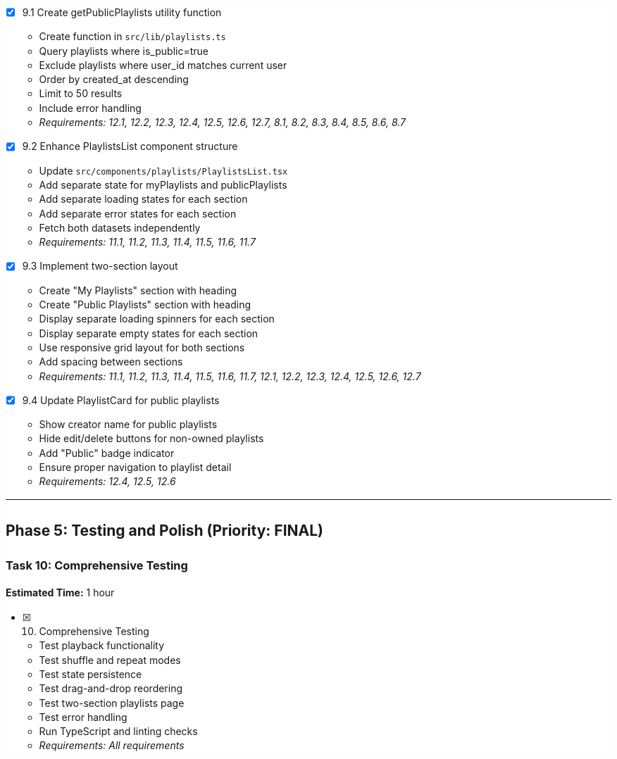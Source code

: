 - [x] 9.1 Create getPublicPlaylists utility function

  - Create function in `src/lib/playlists.ts`
  - Query playlists where is_public=true
  - Exclude playlists where user_id matches current user
  - Order by created_at descending
  - Limit to 50 results
  - Include error handling
  - _Requirements: 12.1, 12.2, 12.3, 12.4, 12.5, 12.6, 12.7, 8.1, 8.2, 8.3, 8.4, 8.5, 8.6, 8.7_

- [x] 9.2 Enhance PlaylistsList component structure

  - Update `src/components/playlists/PlaylistsList.tsx`
  - Add separate state for myPlaylists and publicPlaylists
  - Add separate loading states for each section
  - Add separate error states for each section
  - Fetch both datasets independently
  - _Requirements: 11.1, 11.2, 11.3, 11.4, 11.5, 11.6, 11.7_

- [x] 9.3 Implement two-section layout

  - Create "My Playlists" section with heading
  - Create "Public Playlists" section with heading
  - Display separate loading spinners for each section
  - Display separate empty states for each section
  - Use responsive grid layout for both sections
  - Add spacing between sections
  - _Requirements: 11.1, 11.2, 11.3, 11.4, 11.5, 11.6, 11.7, 12.1, 12.2, 12.3, 12.4, 12.5, 12.6, 12.7_

- [x] 9.4 Update PlaylistCard for public playlists

  - Show creator name for public playlists
  - Hide edit/delete buttons for non-owned playlists
  - Add "Public" badge indicator
  - Ensure proper navigation to playlist detail
  - _Requirements: 12.4, 12.5, 12.6_

---

## Phase 5: Testing and Polish (Priority: FINAL)

### Task 10: Comprehensive Testing

**Estimated Time:** 1 hour

- [x] 10. Comprehensive Testing

  - Test playback functionality
  - Test shuffle and repeat modes
  - Test state persistence
  - Test drag-and-drop reordering
  - Test two-section playlists page
  - Test error handling
  - Run TypeScript and linting checks
  - _Requirements: All requirements_
